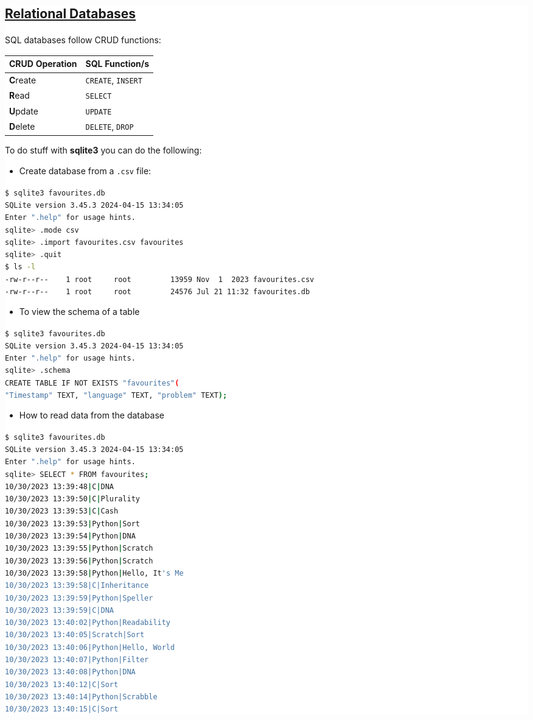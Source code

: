 ## [Relational Databases](https://www.youtube.com/watch?v=1RCMYG8RUSE&t=1980s)

SQL databases follow CRUD functions:

| CRUD Operation | SQL Function/s     |
|----------------|--------------------|
| **C**reate     | `CREATE`, `INSERT` |
| **R**ead       | `SELECT`           |
| **U**pdate     | `UPDATE`           |
| **D**elete     | `DELETE`, `DROP`   |

To do stuff with **sqlite3** you can do the following:

- Create database from a `.csv` file:

```sh
$ sqlite3 favourites.db
SQLite version 3.45.3 2024-04-15 13:34:05
Enter ".help" for usage hints.
sqlite> .mode csv
sqlite> .import favourites.csv favourites
sqlite> .quit
$ ls -l
-rw-r--r--    1 root     root         13959 Nov  1  2023 favourites.csv
-rw-r--r--    1 root     root         24576 Jul 21 11:32 favourites.db
```

- To view the schema of a table
```sh
$ sqlite3 favourites.db
SQLite version 3.45.3 2024-04-15 13:34:05
Enter ".help" for usage hints.
sqlite> .schema
CREATE TABLE IF NOT EXISTS "favourites"(
"Timestamp" TEXT, "language" TEXT, "problem" TEXT);
```

- How to read data from the database

```sh
$ sqlite3 favourites.db
SQLite version 3.45.3 2024-04-15 13:34:05
Enter ".help" for usage hints.
sqlite> SELECT * FROM favourites;
10/30/2023 13:39:48|C|DNA
10/30/2023 13:39:50|C|Plurality
10/30/2023 13:39:53|C|Cash
10/30/2023 13:39:53|Python|Sort
10/30/2023 13:39:54|Python|DNA
10/30/2023 13:39:55|Python|Scratch
10/30/2023 13:39:56|Python|Scratch
10/30/2023 13:39:58|Python|Hello, It's Me
10/30/2023 13:39:58|C|Inheritance
10/30/2023 13:39:59|Python|Speller
10/30/2023 13:39:59|C|DNA
10/30/2023 13:40:02|Python|Readability
10/30/2023 13:40:05|Scratch|Sort
10/30/2023 13:40:06|Python|Hello, World
10/30/2023 13:40:07|Python|Filter
10/30/2023 13:40:08|Python|DNA
10/30/2023 13:40:12|C|Sort
10/30/2023 13:40:14|Python|Scrabble
10/30/2023 13:40:15|C|Sort
```